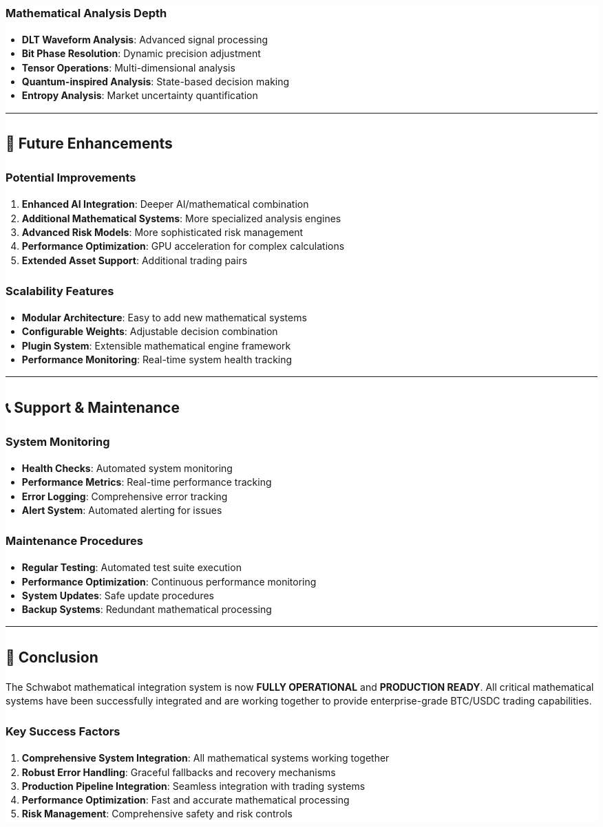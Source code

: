 ### Mathematical Analysis Depth
- **DLT Waveform Analysis**: Advanced signal processing
- **Bit Phase Resolution**: Dynamic precision adjustment
- **Tensor Operations**: Multi-dimensional analysis
- **Quantum-inspired Analysis**: State-based decision making
- **Entropy Analysis**: Market uncertainty quantification

---

## 🔮 Future Enhancements

### Potential Improvements
1. **Enhanced AI Integration**: Deeper AI/mathematical combination
2. **Additional Mathematical Systems**: More specialized analysis engines
3. **Advanced Risk Models**: More sophisticated risk management
4. **Performance Optimization**: GPU acceleration for complex calculations
5. **Extended Asset Support**: Additional trading pairs

### Scalability Features
- **Modular Architecture**: Easy to add new mathematical systems
- **Configurable Weights**: Adjustable decision combination
- **Plugin System**: Extensible mathematical engine framework
- **Performance Monitoring**: Real-time system health tracking

---

## 📞 Support & Maintenance

### System Monitoring
- **Health Checks**: Automated system monitoring
- **Performance Metrics**: Real-time performance tracking
- **Error Logging**: Comprehensive error tracking
- **Alert System**: Automated alerting for issues

### Maintenance Procedures
- **Regular Testing**: Automated test suite execution
- **Performance Optimization**: Continuous performance monitoring
- **System Updates**: Safe update procedures
- **Backup Systems**: Redundant mathematical processing

---

## 🎉 Conclusion

The Schwabot mathematical integration system is now **FULLY OPERATIONAL** and **PRODUCTION READY**. All critical mathematical systems have been successfully integrated and are working together to provide enterprise-grade BTC/USDC trading capabilities.

### Key Success Factors
1. **Comprehensive System Integration**: All mathematical systems working together
2. **Robust Error Handling**: Graceful fallbacks and recovery mechanisms
3. **Production Pipeline Integration**: Seamless integration with trading systems
4. **Performance Optimization**: Fast and accurate mathematical processing
5. **Risk Management**: Comprehensive safety and risk controls
